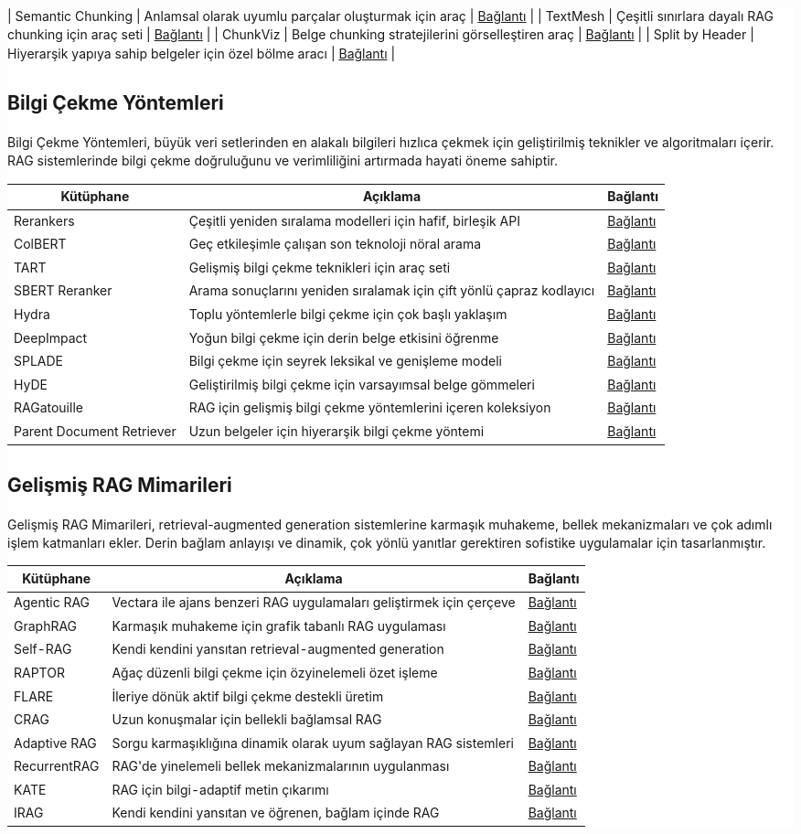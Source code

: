 | Semantic Chunking | Anlamsal olarak uyumlu parçalar oluşturmak için araç | [Bağlantı](https://github.com/Canner/semantic-chunking) |
| TextMesh | Çeşitli sınırlara dayalı RAG chunking için araç seti | [Bağlantı](https://github.com/akdavid1/textmesh) |
| ChunkViz | Belge chunking stratejilerini görselleştiren araç | [Bağlantı](https://github.com/FullStackRetrieval-com/chunkviz) |
| Split by Header | Hiyerarşik yapıya sahip belgeler için özel bölme aracı | [Bağlantı](https://github.com/llamahub/split-by-header) |

## Bilgi Çekme Yöntemleri
Bilgi Çekme Yöntemleri, büyük veri setlerinden en alakalı bilgileri hızlıca çekmek için geliştirilmiş teknikler ve algoritmaları içerir. RAG sistemlerinde bilgi çekme doğruluğunu ve verimliliğini artırmada hayati öneme sahiptir.

| Kütüphane | Açıklama | Bağlantı |
|-----------|----------|----------|
| Rerankers | Çeşitli yeniden sıralama modelleri için hafif, birleşik API | [Bağlantı](https://github.com/AnswerDotAI/rerankers) |
| ColBERT | Geç etkileşimle çalışan son teknoloji nöral arama | [Bağlantı](https://github.com/stanford-futuredata/ColBERT) |
| TART | Gelişmiş bilgi çekme teknikleri için araç seti | [Bağlantı](https://github.com/facebookresearch/tart) |
| SBERT Reranker | Arama sonuçlarını yeniden sıralamak için çift yönlü çapraz kodlayıcı | [Bağlantı](https://www.sbert.net/examples/applications/cross-encoder/README.html) |
| Hydra | Toplu yöntemlerle bilgi çekme için çok başlı yaklaşım | [Bağlantı](https://github.com/primeqa/primeqa) |
| DeepImpact | Yoğun bilgi çekme için derin belge etkisini öğrenme | [Bağlantı](https://github.com/AmenRa/retriv) |
| SPLADE | Bilgi çekme için seyrek leksikal ve genişleme modeli | [Bağlantı](https://github.com/naver/splade) |
| HyDE | Geliştirilmiş bilgi çekme için varsayımsal belge gömmeleri | [Bağlantı](https://github.com/texttron/hyde) |
| RAGatouille | RAG için gelişmiş bilgi çekme yöntemlerini içeren koleksiyon | [Bağlantı](https://github.com/bclavie/RAGatouille) |
| Parent Document Retriever | Uzun belgeler için hiyerarşik bilgi çekme yöntemi | [Bağlantı](https://github.com/langchain-ai/langchain/blob/master/libs/langchain/langchain/retrievers/parent_document_retriever.py) |

## Gelişmiş RAG Mimarileri
Gelişmiş RAG Mimarileri, retrieval-augmented generation sistemlerine karmaşık muhakeme, bellek mekanizmaları ve çok adımlı işlem katmanları ekler. Derin bağlam anlayışı ve dinamik, çok yönlü yanıtlar gerektiren sofistike uygulamalar için tasarlanmıştır.

| Kütüphane | Açıklama | Bağlantı |
|-----------|----------|----------|
| Agentic RAG | Vectara ile ajans benzeri RAG uygulamaları geliştirmek için çerçeve | [Bağlantı](https://vectara.github.io/py-vectara-agentic/latest/) |
| GraphRAG | Karmaşık muhakeme için grafik tabanlı RAG uygulaması | [Bağlantı](https://github.com/langchain-ai/langgraph) |
| Self-RAG | Kendi kendini yansıtan retrieval-augmented generation | [Bağlantı](https://github.com/AkariAsai/self-rag) |
| RAPTOR | Ağaç düzenli bilgi çekme için özyinelemeli özet işleme | [Bağlantı](https://github.com/McGill-NLP/RAPTOR) |
| FLARE | İleriye dönük aktif bilgi çekme destekli üretim | [Bağlantı](https://github.com/jzbjyb/FLARE) |
| CRAG | Uzun konuşmalar için bellekli bağlamsal RAG | [Bağlantı](https://github.com/predibase/crag) |
| Adaptive RAG | Sorgu karmaşıklığına dinamik olarak uyum sağlayan RAG sistemleri | [Bağlantı](https://github.com/FullStackRetrieval-com/adaptive-rag) |
| RecurrentRAG | RAG'de yinelemeli bellek mekanizmalarının uygulanması | [Bağlantı](https://github.com/IntelLabs/fastRAG) |
| KATE | RAG için bilgi-adaptif metin çıkarımı | [Bağlantı](https://github.com/neulab/kate) |
| IRAG | Kendi kendini yansıtan ve öğrenen, bağlam içinde RAG | [Bağlantı](https://github.com/wangyuxi96/IRAG) |
